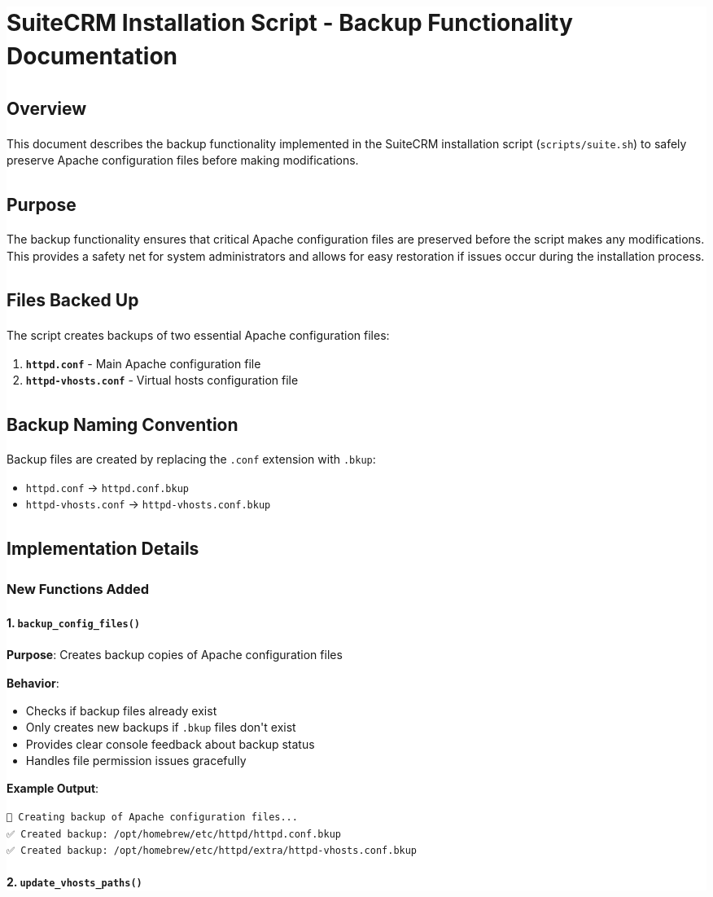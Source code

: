# SuiteCRM Installation Script - Backup Functionality Documentation

## Overview

This document describes the backup functionality implemented in the SuiteCRM installation script (`scripts/suite.sh`) to safely preserve Apache configuration files before making modifications.

## Purpose

The backup functionality ensures that critical Apache configuration files are preserved before the script makes any modifications. This provides a safety net for system administrators and allows for easy restoration if issues occur during the installation process.

## Files Backed Up

The script creates backups of two essential Apache configuration files:

1. **`httpd.conf`** - Main Apache configuration file
2. **`httpd-vhosts.conf`** - Virtual hosts configuration file

## Backup Naming Convention

Backup files are created by replacing the `.conf` extension with `.bkup`:

- `httpd.conf` → `httpd.conf.bkup`
- `httpd-vhosts.conf` → `httpd-vhosts.conf.bkup`

## Implementation Details

### New Functions Added

#### 1. `backup_config_files()`

**Purpose**: Creates backup copies of Apache configuration files

**Behavior**:
- Checks if backup files already exist
- Only creates new backups if `.bkup` files don't exist
- Provides clear console feedback about backup status
- Handles file permission issues gracefully

**Example Output**:
```
🔧 Creating backup of Apache configuration files...
✅ Created backup: /opt/homebrew/etc/httpd/httpd.conf.bkup
✅ Created backup: /opt/homebrew/etc/httpd/extra/httpd-vhosts.conf.bkup
```

#### 2. `update_vhosts_paths()`
